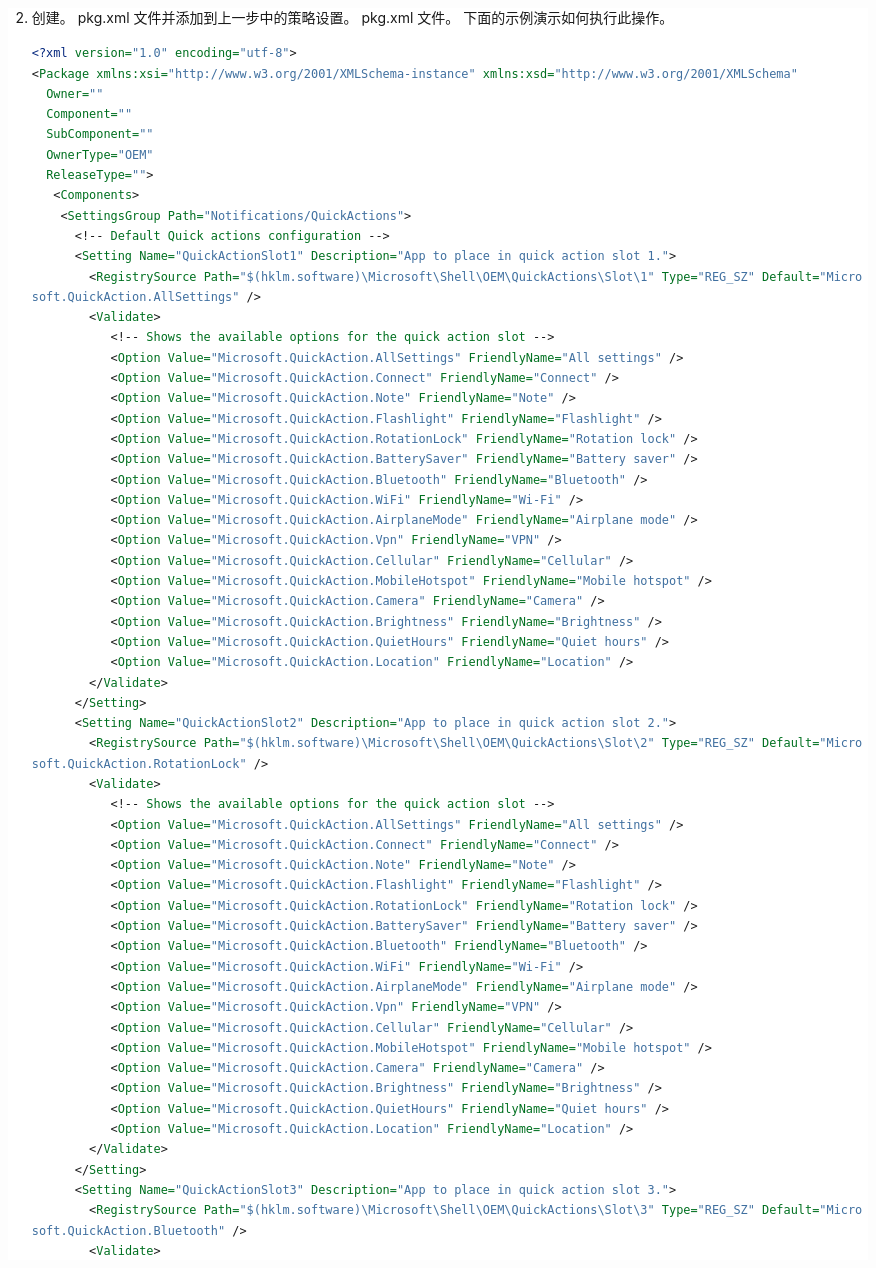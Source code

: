2.  创建。 pkg.xml 文件并添加到上一步中的策略设置。 pkg.xml 文件。 下面的示例演示如何执行此操作。

    ```XML
    <?xml version="1.0" encoding="utf-8">
    <Package xmlns:xsi="http://www.w3.org/2001/XMLSchema-instance" xmlns:xsd="http://www.w3.org/2001/XMLSchema"
      Owner=""
      Component=""
      SubComponent=""
      OwnerType="OEM"
      ReleaseType="">
       <Components>
        <SettingsGroup Path="Notifications/QuickActions">  
          <!-- Default Quick actions configuration -->  
          <Setting Name="QuickActionSlot1" Description="App to place in quick action slot 1.">  
            <RegistrySource Path="$(hklm.software)\Microsoft\Shell\OEM\QuickActions\Slot\1" Type="REG_SZ" Default="Microsoft.QuickAction.AllSettings" />  
            <Validate>
               <!-- Shows the available options for the quick action slot -->
               <Option Value="Microsoft.QuickAction.AllSettings" FriendlyName="All settings" />
               <Option Value="Microsoft.QuickAction.Connect" FriendlyName="Connect" />
               <Option Value="Microsoft.QuickAction.Note" FriendlyName="Note" />
               <Option Value="Microsoft.QuickAction.Flashlight" FriendlyName="Flashlight" />
               <Option Value="Microsoft.QuickAction.RotationLock" FriendlyName="Rotation lock" />
               <Option Value="Microsoft.QuickAction.BatterySaver" FriendlyName="Battery saver" />
               <Option Value="Microsoft.QuickAction.Bluetooth" FriendlyName="Bluetooth" />
               <Option Value="Microsoft.QuickAction.WiFi" FriendlyName="Wi-Fi" />
               <Option Value="Microsoft.QuickAction.AirplaneMode" FriendlyName="Airplane mode" />
               <Option Value="Microsoft.QuickAction.Vpn" FriendlyName="VPN" />
               <Option Value="Microsoft.QuickAction.Cellular" FriendlyName="Cellular" />
               <Option Value="Microsoft.QuickAction.MobileHotspot" FriendlyName="Mobile hotspot" />
               <Option Value="Microsoft.QuickAction.Camera" FriendlyName="Camera" />
               <Option Value="Microsoft.QuickAction.Brightness" FriendlyName="Brightness" />
               <Option Value="Microsoft.QuickAction.QuietHours" FriendlyName="Quiet hours" />
               <Option Value="Microsoft.QuickAction.Location" FriendlyName="Location" />
            </Validate>
          </Setting>  
          <Setting Name="QuickActionSlot2" Description="App to place in quick action slot 2.">  
            <RegistrySource Path="$(hklm.software)\Microsoft\Shell\OEM\QuickActions\Slot\2" Type="REG_SZ" Default="Microsoft.QuickAction.RotationLock" />  
            <Validate>
               <!-- Shows the available options for the quick action slot -->
               <Option Value="Microsoft.QuickAction.AllSettings" FriendlyName="All settings" />
               <Option Value="Microsoft.QuickAction.Connect" FriendlyName="Connect" />
               <Option Value="Microsoft.QuickAction.Note" FriendlyName="Note" />
               <Option Value="Microsoft.QuickAction.Flashlight" FriendlyName="Flashlight" />
               <Option Value="Microsoft.QuickAction.RotationLock" FriendlyName="Rotation lock" />
               <Option Value="Microsoft.QuickAction.BatterySaver" FriendlyName="Battery saver" />
               <Option Value="Microsoft.QuickAction.Bluetooth" FriendlyName="Bluetooth" />
               <Option Value="Microsoft.QuickAction.WiFi" FriendlyName="Wi-Fi" />
               <Option Value="Microsoft.QuickAction.AirplaneMode" FriendlyName="Airplane mode" />
               <Option Value="Microsoft.QuickAction.Vpn" FriendlyName="VPN" />
               <Option Value="Microsoft.QuickAction.Cellular" FriendlyName="Cellular" />
               <Option Value="Microsoft.QuickAction.MobileHotspot" FriendlyName="Mobile hotspot" />
               <Option Value="Microsoft.QuickAction.Camera" FriendlyName="Camera" />
               <Option Value="Microsoft.QuickAction.Brightness" FriendlyName="Brightness" />
               <Option Value="Microsoft.QuickAction.QuietHours" FriendlyName="Quiet hours" />
               <Option Value="Microsoft.QuickAction.Location" FriendlyName="Location" />
            </Validate>     
          </Setting> 
          <Setting Name="QuickActionSlot3" Description="App to place in quick action slot 3.">  
            <RegistrySource Path="$(hklm.software)\Microsoft\Shell\OEM\QuickActions\Slot\3" Type="REG_SZ" Default="Microsoft.QuickAction.Bluetooth" />  
            <Validate>
